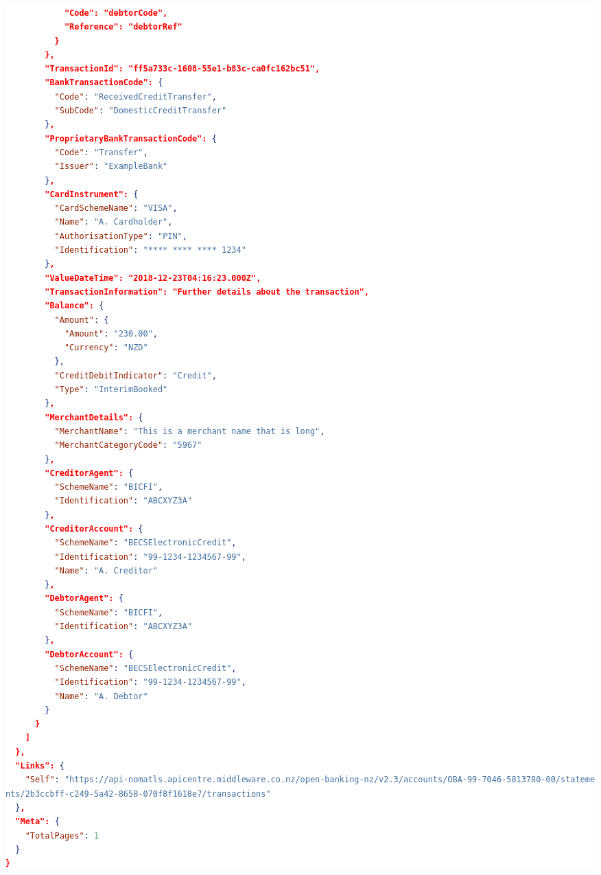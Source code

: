```json
            "Code": "debtorCode",
            "Reference": "debtorRef"
          }
        },
        "TransactionId": "ff5a733c-1608-55e1-b83c-ca0fc162bc51",
        "BankTransactionCode": {
          "Code": "ReceivedCreditTransfer",
          "SubCode": "DomesticCreditTransfer"
        },
        "ProprietaryBankTransactionCode": {
          "Code": "Transfer",
          "Issuer": "ExampleBank"
        },
        "CardInstrument": {
          "CardSchemeName": "VISA",
          "Name": "A. Cardholder",
          "AuthorisationType": "PIN",
          "Identification": "**** **** **** 1234"
        },
        "ValueDateTime": "2018-12-23T04:16:23.000Z",
        "TransactionInformation": "Further details about the transaction",
        "Balance": {
          "Amount": {
            "Amount": "230.00",
            "Currency": "NZD"
          },
          "CreditDebitIndicator": "Credit",
          "Type": "InterimBooked"
        },
        "MerchantDetails": {
          "MerchantName": "This is a merchant name that is long",
          "MerchantCategoryCode": "5967"
        },
        "CreditorAgent": {
          "SchemeName": "BICFI",
          "Identification": "ABCXYZ3A"
        },
        "CreditorAccount": {
          "SchemeName": "BECSElectronicCredit",
          "Identification": "99-1234-1234567-99",
          "Name": "A. Creditor"
        },
        "DebtorAgent": {
          "SchemeName": "BICFI",
          "Identification": "ABCXYZ3A"
        },
        "DebtorAccount": {
          "SchemeName": "BECSElectronicCredit",
          "Identification": "99-1234-1234567-99",
          "Name": "A. Debtor"
        }
      }
    ]
  },
  "Links": {
    "Self": "https://api-nomatls.apicentre.middleware.co.nz/open-banking-nz/v2.3/accounts/OBA-99-7046-5813780-00/statements/2b3ccbff-c249-5a42-8658-070f8f1618e7/transactions"
  },
  "Meta": {
    "TotalPages": 1
  }
}
```